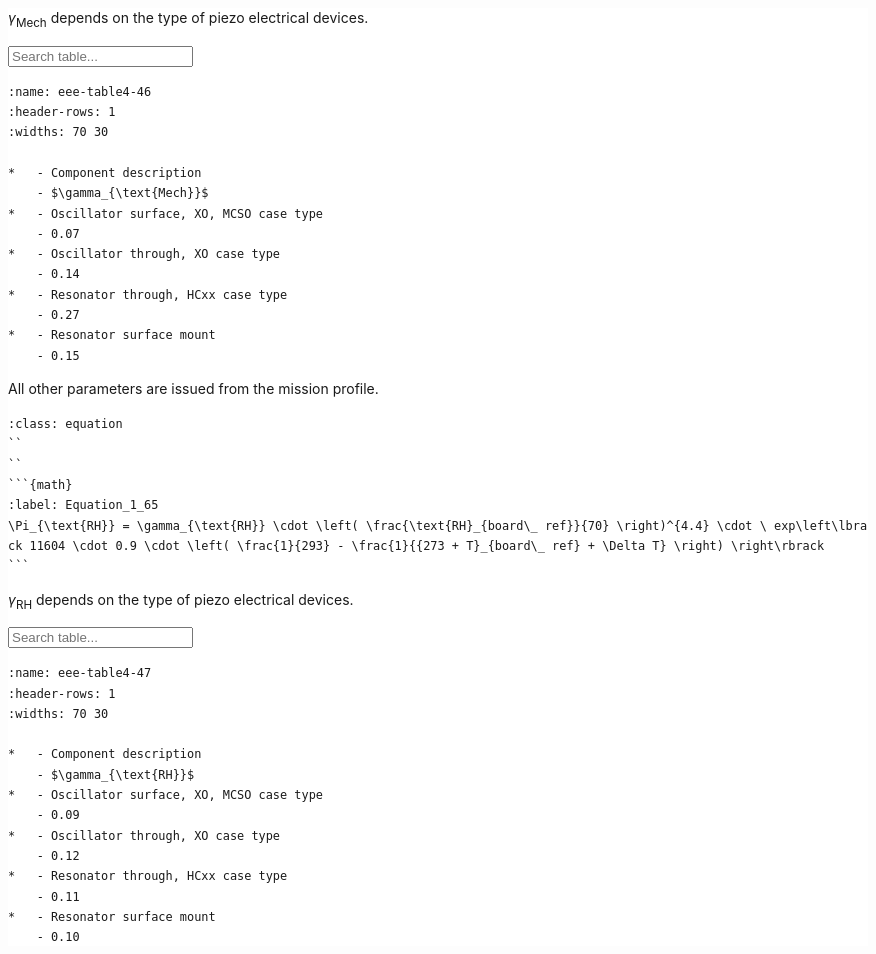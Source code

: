 $\gamma_{\text{Mech}}$ depends on the type of piezo electrical devices.

<input type="text" class="myInput" id="myInput" onkeyup="searchTableJupyter(this, 'eee-table4-46')" placeholder="Search table...">

```{list-table} $\gamma_{\text{Mech}}$ for piezo electric devices.
:name: eee-table4-46
:header-rows: 1
:widths: 70 30

*   - Component description
    - $\gamma_{\text{Mech}}$
*   - Oscillator surface, XO, MCSO case type
    - 0.07
*   - Oscillator through, XO case type
    - 0.14
*   - Resonator through, HCxx case type
    - 0.27
*   - Resonator surface mount
    - 0.15
```

All other parameters are issued from the mission profile.

````{admonition} Equation
:class: equation
``
``  
```{math}
:label: Equation_1_65
\Pi_{\text{RH}} = \gamma_{\text{RH}} \cdot \left( \frac{\text{RH}_{board\_ ref}}{70} \right)^{4.4} \cdot \ exp\left\lbrack 11604 \cdot 0.9 \cdot \left( \frac{1}{293} - \frac{1}{{273 + T}_{board\_ ref} + \Delta T} \right) \right\rbrack
```
````

$\gamma_{\text{RH}}$ depends on the type of piezo electrical devices.

<input type="text" class="myInput" id="myInput" onkeyup="searchTableJupyter(this, 'eee-table4-47')" placeholder="Search table...">

```{list-table} $\gamma_{\text{RH}}$ for piezo electric devices.
:name: eee-table4-47
:header-rows: 1
:widths: 70 30

*   - Component description
    - $\gamma_{\text{RH}}$
*   - Oscillator surface, XO, MCSO case type
    - 0.09
*   - Oscillator through, XO case type
    - 0.12
*   - Resonator through, HCxx case type
    - 0.11
*   - Resonator surface mount
    - 0.10
```
